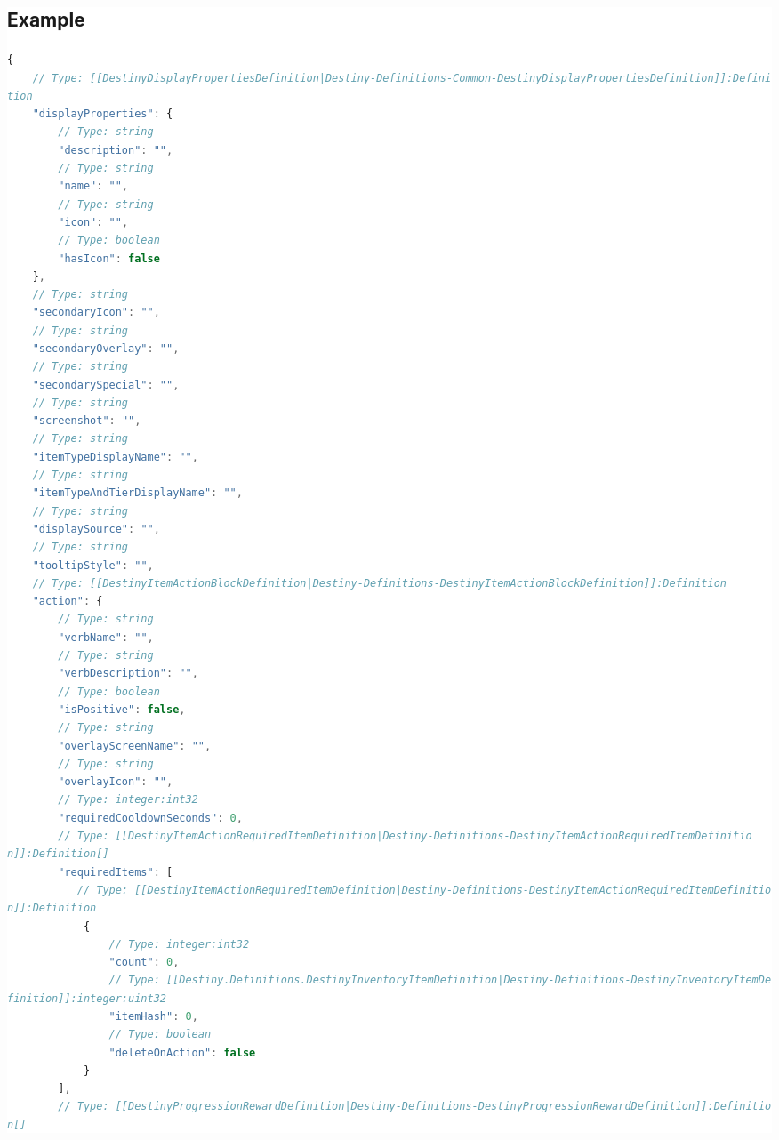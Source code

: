 ## Example
```javascript
{
    // Type: [[DestinyDisplayPropertiesDefinition|Destiny-Definitions-Common-DestinyDisplayPropertiesDefinition]]:Definition
    "displayProperties": {
        // Type: string
        "description": "",
        // Type: string
        "name": "",
        // Type: string
        "icon": "",
        // Type: boolean
        "hasIcon": false
    },
    // Type: string
    "secondaryIcon": "",
    // Type: string
    "secondaryOverlay": "",
    // Type: string
    "secondarySpecial": "",
    // Type: string
    "screenshot": "",
    // Type: string
    "itemTypeDisplayName": "",
    // Type: string
    "itemTypeAndTierDisplayName": "",
    // Type: string
    "displaySource": "",
    // Type: string
    "tooltipStyle": "",
    // Type: [[DestinyItemActionBlockDefinition|Destiny-Definitions-DestinyItemActionBlockDefinition]]:Definition
    "action": {
        // Type: string
        "verbName": "",
        // Type: string
        "verbDescription": "",
        // Type: boolean
        "isPositive": false,
        // Type: string
        "overlayScreenName": "",
        // Type: string
        "overlayIcon": "",
        // Type: integer:int32
        "requiredCooldownSeconds": 0,
        // Type: [[DestinyItemActionRequiredItemDefinition|Destiny-Definitions-DestinyItemActionRequiredItemDefinition]]:Definition[]
        "requiredItems": [
           // Type: [[DestinyItemActionRequiredItemDefinition|Destiny-Definitions-DestinyItemActionRequiredItemDefinition]]:Definition
            {
                // Type: integer:int32
                "count": 0,
                // Type: [[Destiny.Definitions.DestinyInventoryItemDefinition|Destiny-Definitions-DestinyInventoryItemDefinition]]:integer:uint32
                "itemHash": 0,
                // Type: boolean
                "deleteOnAction": false
            }
        ],
        // Type: [[DestinyProgressionRewardDefinition|Destiny-Definitions-DestinyProgressionRewardDefinition]]:Definition[]
```